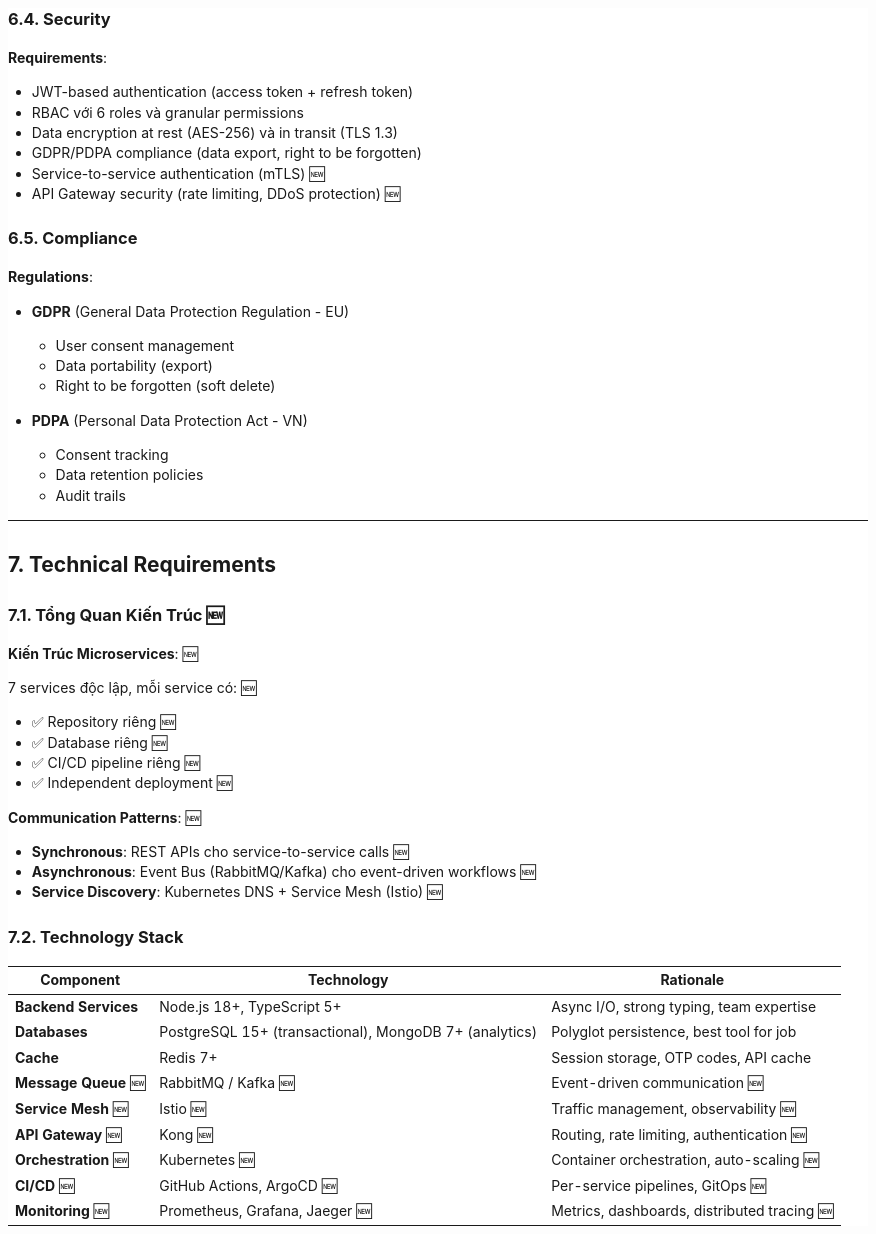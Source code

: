 ### 6.4. Security

**Requirements**:
- JWT-based authentication (access token + refresh token)
- RBAC với 6 roles và granular permissions
- Data encryption at rest (AES-256) và in transit (TLS 1.3)
- GDPR/PDPA compliance (data export, right to be forgotten)
- Service-to-service authentication (mTLS) 🆕
- API Gateway security (rate limiting, DDoS protection) 🆕

### 6.5. Compliance

**Regulations**:
- **GDPR** (General Data Protection Regulation - EU)
  - User consent management
  - Data portability (export)
  - Right to be forgotten (soft delete)
  
- **PDPA** (Personal Data Protection Act - VN)
  - Consent tracking
  - Data retention policies
  - Audit trails

---

## 7. Technical Requirements

### 7.1. Tổng Quan Kiến Trúc 🆕

**Kiến Trúc Microservices**: 🆕

7 services độc lập, mỗi service có: 🆕
- ✅ Repository riêng 🆕
- ✅ Database riêng 🆕
- ✅ CI/CD pipeline riêng 🆕
- ✅ Independent deployment 🆕

**Communication Patterns**: 🆕
- **Synchronous**: REST APIs cho service-to-service calls 🆕
- **Asynchronous**: Event Bus (RabbitMQ/Kafka) cho event-driven workflows 🆕
- **Service Discovery**: Kubernetes DNS + Service Mesh (Istio) 🆕

### 7.2. Technology Stack

| Component | Technology | Rationale |
|-----------|-----------|-----------|
| **Backend Services** | Node.js 18+, TypeScript 5+ | Async I/O, strong typing, team expertise |
| **Databases** | PostgreSQL 15+ (transactional), MongoDB 7+ (analytics) | Polyglot persistence, best tool for job |
| **Cache** | Redis 7+ | Session storage, OTP codes, API cache |
| **Message Queue** 🆕 | RabbitMQ / Kafka 🆕 | Event-driven communication 🆕 |
| **Service Mesh** 🆕 | Istio 🆕 | Traffic management, observability 🆕 |
| **API Gateway** 🆕 | Kong 🆕 | Routing, rate limiting, authentication 🆕 |
| **Orchestration** 🆕 | Kubernetes 🆕 | Container orchestration, auto-scaling 🆕 |
| **CI/CD** 🆕 | GitHub Actions, ArgoCD 🆕 | Per-service pipelines, GitOps 🆕 |
| **Monitoring** 🆕 | Prometheus, Grafana, Jaeger 🆕 | Metrics, dashboards, distributed tracing 🆕 |
